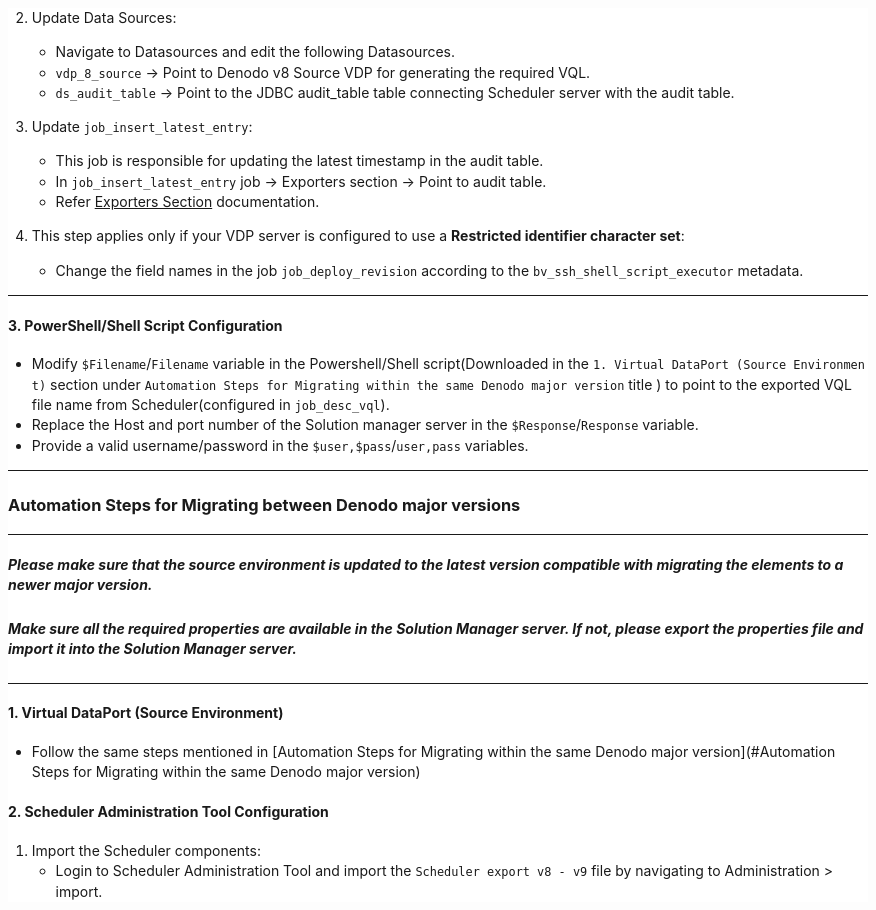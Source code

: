 2. Update Data Sources:
   -  Navigate to Datasources and edit the following Datasources.
   - `vdp_8_source` → Point to Denodo v8 Source VDP for generating the required VQL.
   - `ds_audit_table`  → Point to the JDBC audit_table table connecting Scheduler server with the audit table.

3. Update ``job_insert_latest_entry``:
    - This job is responsible for updating the latest timestamp in the audit table.
    - In `job_insert_latest_entry` job → Exporters section → Point to audit table.
    - Refer [Exporters Section](https://community.denodo.com/docs/html/browse/8.0/en/scheduler/administration/creating_and_scheduling_jobs/configuring_new_jobs/postprocessing_section_exporters#:~:text=JDBC.%20Stores%20the%20tuples%20in%20a%20relational%20database%20table.%20To%20configure%20this%20exporter%20the%20following%20parameters%20need%20to%20be%20specified%3A) documentation.

4. This step applies only if your VDP server is configured to use a **Restricted identifier character set**:
   - Change the field names in the job `job_deploy_revision` according to the `bv_ssh_shell_script_executor` metadata.

---

#### 3. PowerShell/Shell Script Configuration

   - Modify `$Filename`/`Filename` variable in the Powershell/Shell script(Downloaded in the `1. Virtual DataPort (Source Environment)` section under `Automation Steps for Migrating within the same Denodo major version` title ) to point to the exported VQL file name from Scheduler(configured in `job_desc_vql`).
   - Replace the Host and port number of the Solution manager server in the `$Response`/`Response` variable.
   - Provide a valid username/password in the `$user,$pass`/`user,pass` variables.

---

### Automation Steps for Migrating between Denodo major versions

---
##### Please make sure that the source environment is updated to the latest version compatible with migrating the elements to a newer major version.

##### Make sure all the required properties are available in the Solution Manager server. If not, please export the properties file and import it into the Solution Manager server.
---

#### 1. Virtual DataPort (Source Environment)
   - Follow the same steps mentioned in [Automation Steps for Migrating within the same Denodo major version](#Automation Steps for Migrating within the same Denodo major version)

#### 2. Scheduler Administration Tool Configuration
   1. Import the Scheduler components:
       - Login to Scheduler Administration Tool and import the `Scheduler export v8 - v9` file by navigating to Administration > import.
       